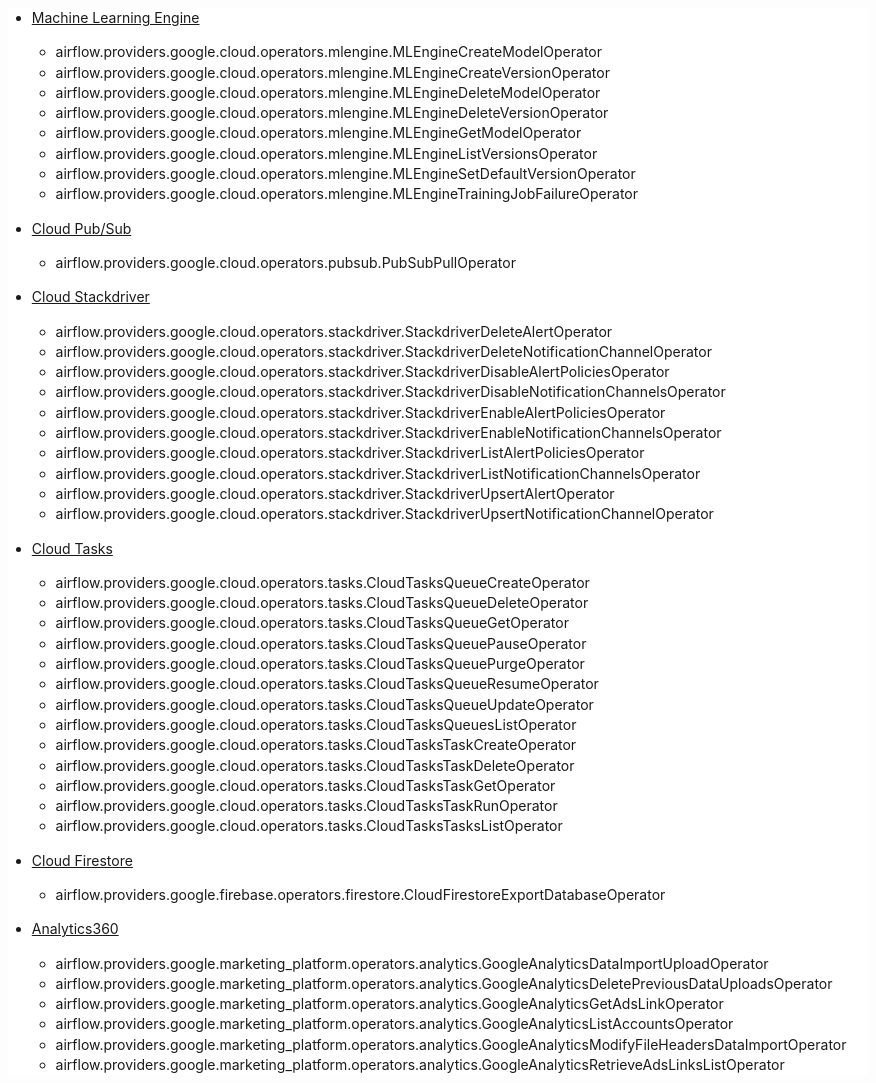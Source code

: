 * [Machine Learning Engine](https://cloud.google.com/ml-engine/)
    * airflow.providers.google.cloud.operators.mlengine.MLEngineCreateModelOperator
    * airflow.providers.google.cloud.operators.mlengine.MLEngineCreateVersionOperator
    * airflow.providers.google.cloud.operators.mlengine.MLEngineDeleteModelOperator
    * airflow.providers.google.cloud.operators.mlengine.MLEngineDeleteVersionOperator
    * airflow.providers.google.cloud.operators.mlengine.MLEngineGetModelOperator
    * airflow.providers.google.cloud.operators.mlengine.MLEngineListVersionsOperator
    * airflow.providers.google.cloud.operators.mlengine.MLEngineSetDefaultVersionOperator
    * airflow.providers.google.cloud.operators.mlengine.MLEngineTrainingJobFailureOperator

* [Cloud Pub/Sub](https://cloud.google.com/pubsub/)
    * airflow.providers.google.cloud.operators.pubsub.PubSubPullOperator

* [Cloud Stackdriver](https://cloud.google.com/stackdriver)
    * airflow.providers.google.cloud.operators.stackdriver.StackdriverDeleteAlertOperator
    * airflow.providers.google.cloud.operators.stackdriver.StackdriverDeleteNotificationChannelOperator
    * airflow.providers.google.cloud.operators.stackdriver.StackdriverDisableAlertPoliciesOperator
    * airflow.providers.google.cloud.operators.stackdriver.StackdriverDisableNotificationChannelsOperator
    * airflow.providers.google.cloud.operators.stackdriver.StackdriverEnableAlertPoliciesOperator
    * airflow.providers.google.cloud.operators.stackdriver.StackdriverEnableNotificationChannelsOperator
    * airflow.providers.google.cloud.operators.stackdriver.StackdriverListAlertPoliciesOperator
    * airflow.providers.google.cloud.operators.stackdriver.StackdriverListNotificationChannelsOperator
    * airflow.providers.google.cloud.operators.stackdriver.StackdriverUpsertAlertOperator
    * airflow.providers.google.cloud.operators.stackdriver.StackdriverUpsertNotificationChannelOperator

* [Cloud Tasks](https://cloud.google.com/tasks/)
    * airflow.providers.google.cloud.operators.tasks.CloudTasksQueueCreateOperator
    * airflow.providers.google.cloud.operators.tasks.CloudTasksQueueDeleteOperator
    * airflow.providers.google.cloud.operators.tasks.CloudTasksQueueGetOperator
    * airflow.providers.google.cloud.operators.tasks.CloudTasksQueuePauseOperator
    * airflow.providers.google.cloud.operators.tasks.CloudTasksQueuePurgeOperator
    * airflow.providers.google.cloud.operators.tasks.CloudTasksQueueResumeOperator
    * airflow.providers.google.cloud.operators.tasks.CloudTasksQueueUpdateOperator
    * airflow.providers.google.cloud.operators.tasks.CloudTasksQueuesListOperator
    * airflow.providers.google.cloud.operators.tasks.CloudTasksTaskCreateOperator
    * airflow.providers.google.cloud.operators.tasks.CloudTasksTaskDeleteOperator
    * airflow.providers.google.cloud.operators.tasks.CloudTasksTaskGetOperator
    * airflow.providers.google.cloud.operators.tasks.CloudTasksTaskRunOperator
    * airflow.providers.google.cloud.operators.tasks.CloudTasksTasksListOperator

* [Cloud Firestore](https://firebase.google.com/docs/firestore)
    * airflow.providers.google.firebase.operators.firestore.CloudFirestoreExportDatabaseOperator

* [Analytics360](https://analytics.google.com/)
    * airflow.providers.google.marketing_platform.operators.analytics.GoogleAnalyticsDataImportUploadOperator
    * airflow.providers.google.marketing_platform.operators.analytics.GoogleAnalyticsDeletePreviousDataUploadsOperator
    * airflow.providers.google.marketing_platform.operators.analytics.GoogleAnalyticsGetAdsLinkOperator
    * airflow.providers.google.marketing_platform.operators.analytics.GoogleAnalyticsListAccountsOperator
    * airflow.providers.google.marketing_platform.operators.analytics.GoogleAnalyticsModifyFileHeadersDataImportOperator
    * airflow.providers.google.marketing_platform.operators.analytics.GoogleAnalyticsRetrieveAdsLinksListOperator
